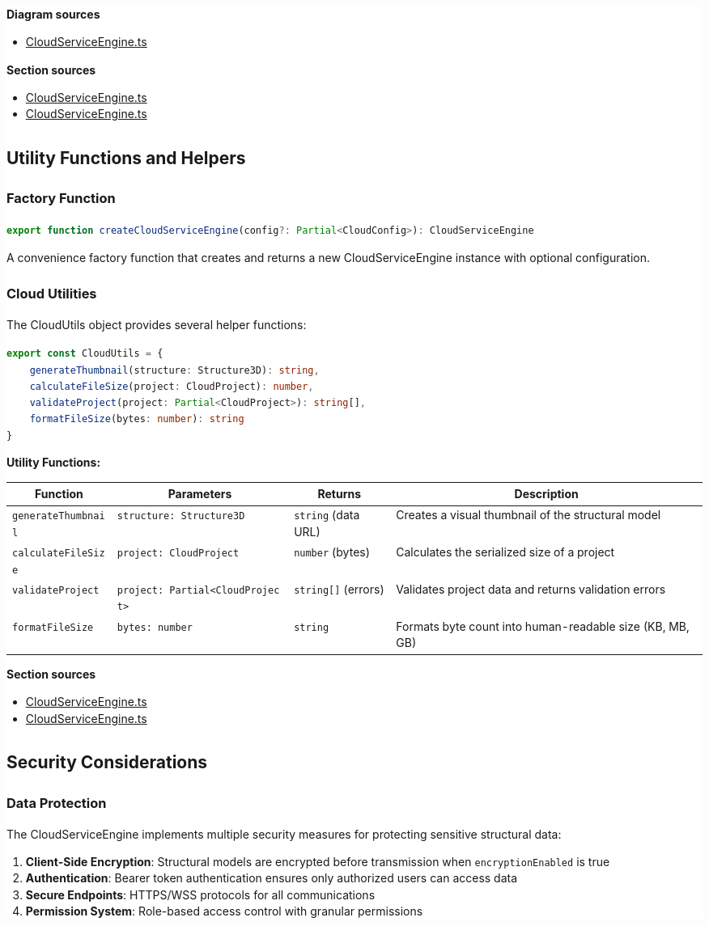 **Diagram sources**
- [CloudServiceEngine.ts](file://src/cloud/CloudServiceEngine.ts#L618-L644)

**Section sources**
- [CloudServiceEngine.ts](file://src/cloud/CloudServiceEngine.ts#L618-L644)
- [CloudServiceEngine.ts](file://src/cloud/CloudServiceEngine.ts#L646-L659)

## Utility Functions and Helpers

### Factory Function

```typescript
export function createCloudServiceEngine(config?: Partial<CloudConfig>): CloudServiceEngine
```

A convenience factory function that creates and returns a new CloudServiceEngine instance with optional configuration.

### Cloud Utilities

The CloudUtils object provides several helper functions:

```typescript
export const CloudUtils = {
    generateThumbnail(structure: Structure3D): string,
    calculateFileSize(project: CloudProject): number,
    validateProject(project: Partial<CloudProject>): string[],
    formatFileSize(bytes: number): string
}
```

**Utility Functions:**

| Function | Parameters | Returns | Description |
|---------|------------|---------|-------------|
| `generateThumbnail` | `structure: Structure3D` | `string` (data URL) | Creates a visual thumbnail of the structural model |
| `calculateFileSize` | `project: CloudProject` | `number` (bytes) | Calculates the serialized size of a project |
| `validateProject` | `project: Partial<CloudProject>` | `string[]` (errors) | Validates project data and returns validation errors |
| `formatFileSize` | `bytes: number` | `string` | Formats byte count into human-readable size (KB, MB, GB) |

**Section sources**
- [CloudServiceEngine.ts](file://src/cloud/CloudServiceEngine.ts#L730-L732)
- [CloudServiceEngine.ts](file://src/cloud/CloudServiceEngine.ts#L737-L794)

## Security Considerations

### Data Protection

The CloudServiceEngine implements multiple security measures for protecting sensitive structural data:

1. **Client-Side Encryption**: Structural models are encrypted before transmission when `encryptionEnabled` is true
2. **Authentication**: Bearer token authentication ensures only authorized users can access data
3. **Secure Endpoints**: HTTPS/WSS protocols for all communications
4. **Permission System**: Role-based access control with granular permissions
